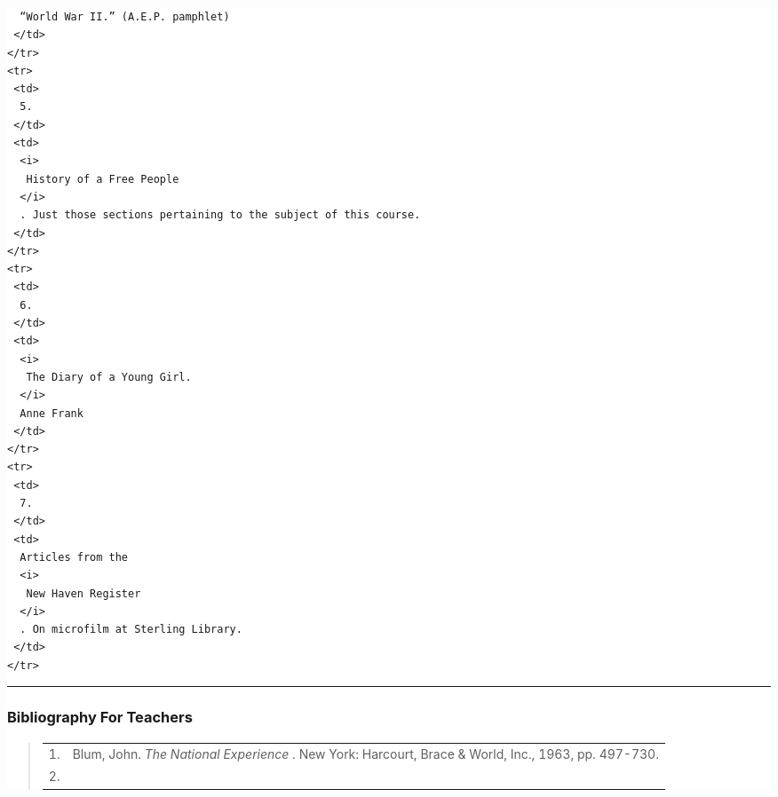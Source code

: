       “World War II.” (A.E.P. pamphlet)
     </td>
    </tr>
    <tr>
     <td>
      5.
     </td>
     <td>
      <i>
       History of a Free People
      </i>
      . Just those sections pertaining to the subject of this course.
     </td>
    </tr>
    <tr>
     <td>
      6.
     </td>
     <td>
      <i>
       The Diary of a Young Girl.
      </i>
      Anne Frank
     </td>
    </tr>
    <tr>
     <td>
      7.
     </td>
     <td>
      Articles from the
      <i>
       New Haven Register
      </i>
      . On microfilm at Sterling Library.
     </td>
    </tr>
   </table>
  </dl>
 </blockquote>
 <hr/>
 <h3>
  Bibliography For Teachers
 </h3>
 <blockquote>
  <dl>
   <table border="0">
    <tr>
     <td>
      1.
     </td>
     <td>
      Blum, John.
      <i>
       The National Experience
      </i>
      . New York: Harcourt, Brace &amp; World, Inc., 1963, pp. 497-730.
     </td>
    </tr>
    <tr>
     <td>
      2.
     </td>
     <td>